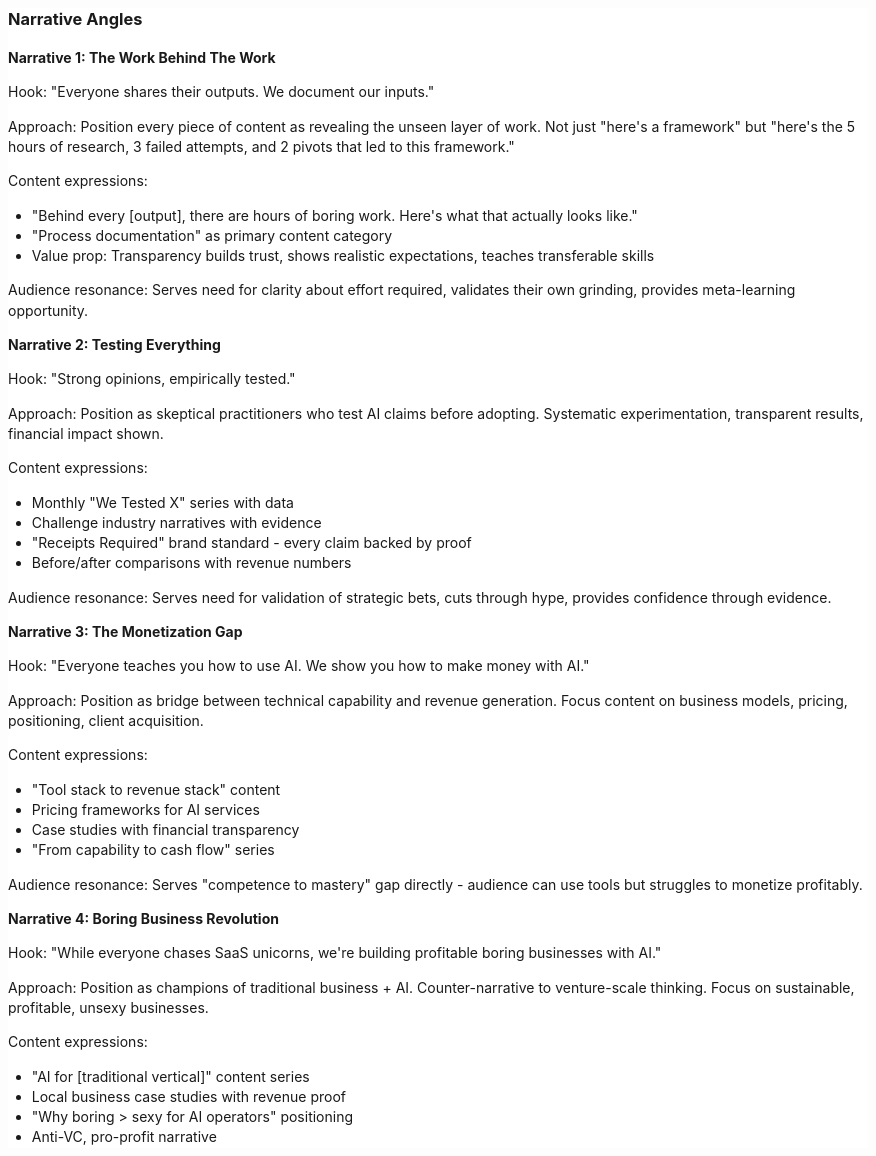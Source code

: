 ### Narrative Angles

**Narrative 1: The Work Behind The Work**

Hook: "Everyone shares their outputs. We document our inputs."

Approach: Position every piece of content as revealing the unseen layer of work. Not just "here's a framework" but "here's the 5 hours of research, 3 failed attempts, and 2 pivots that led to this framework."

Content expressions:
- "Behind every [output], there are hours of boring work. Here's what that actually looks like."
- "Process documentation" as primary content category
- Value prop: Transparency builds trust, shows realistic expectations, teaches transferable skills

Audience resonance: Serves need for clarity about effort required, validates their own grinding, provides meta-learning opportunity.

**Narrative 2: Testing Everything**

Hook: "Strong opinions, empirically tested."

Approach: Position as skeptical practitioners who test AI claims before adopting. Systematic experimentation, transparent results, financial impact shown.

Content expressions:
- Monthly "We Tested X" series with data
- Challenge industry narratives with evidence
- "Receipts Required" brand standard - every claim backed by proof
- Before/after comparisons with revenue numbers

Audience resonance: Serves need for validation of strategic bets, cuts through hype, provides confidence through evidence.

**Narrative 3: The Monetization Gap**

Hook: "Everyone teaches you how to use AI. We show you how to make money with AI."

Approach: Position as bridge between technical capability and revenue generation. Focus content on business models, pricing, positioning, client acquisition.

Content expressions:
- "Tool stack to revenue stack" content
- Pricing frameworks for AI services
- Case studies with financial transparency
- "From capability to cash flow" series

Audience resonance: Serves "competence to mastery" gap directly - audience can use tools but struggles to monetize profitably.

**Narrative 4: Boring Business Revolution**

Hook: "While everyone chases SaaS unicorns, we're building profitable boring businesses with AI."

Approach: Position as champions of traditional business + AI. Counter-narrative to venture-scale thinking. Focus on sustainable, profitable, unsexy businesses.

Content expressions:
- "AI for [traditional vertical]" content series
- Local business case studies with revenue proof
- "Why boring > sexy for AI operators" positioning
- Anti-VC, pro-profit narrative
